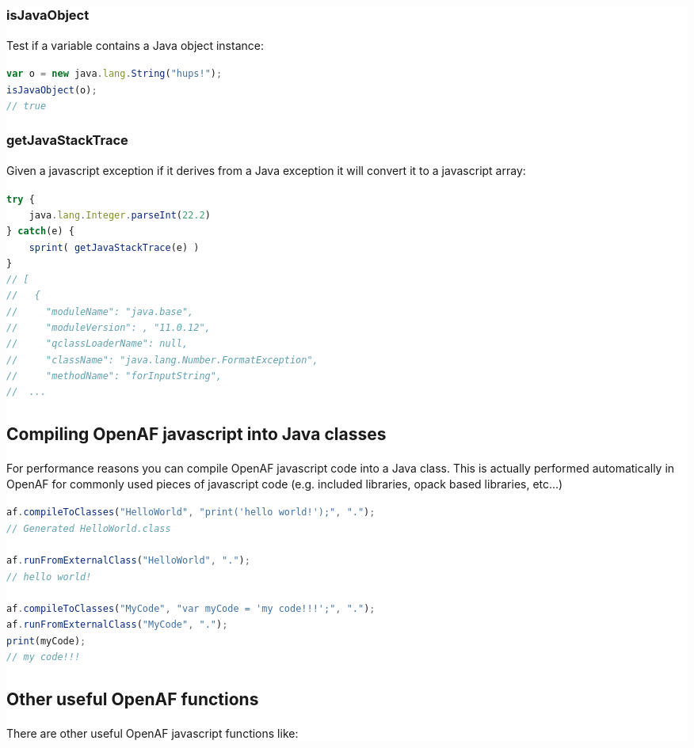 ### isJavaObject

Test if a variable contains a Java object instance:

````javascript
var o = new java.lang.String("hups!");
isJavaObject(o);
// true
````

### getJavaStackTrace

Given a javascript exception if it derives from a Java exception it will convert it to a javascript array:

````javascript
try { 
    java.lang.Integer.parseInt(22.2)
} catch(e) {
    sprint( getJavaStackTrace(e) )
}
// [
//   {
//     "moduleName": "java.base",
//     "moduleVersion": , "11.0.12",
//     "qclassLoaderName": null,
//     "className": "java.lang.Number.FormatException",
//     "methodName": "forInputString",
//  ...
````

## Compiling OpenAF javascript into Java classes

For performance reasons you can compile OpenAF javascript code into a Java class. This is actually performed automatically in OpenAF for commonly used pieces of javascript code (e.g. included libraries, opack based libraries, etc...)

````javascript
af.compileToClasses("HelloWorld", "print('hello world!');", ".");
// Generated HelloWorld.class

af.runFromExternalClass("HelloWorld", ".");
// hello world!

af.compileToClasses("MyCode", "var myCode = 'my code!!!';", ".");
af.runFromExternalClass("MyCode", ".");
print(myCode);
// my code!!!
````

## Other useful OpenAF functions

There are other useful OpenAF javascript functions like:
